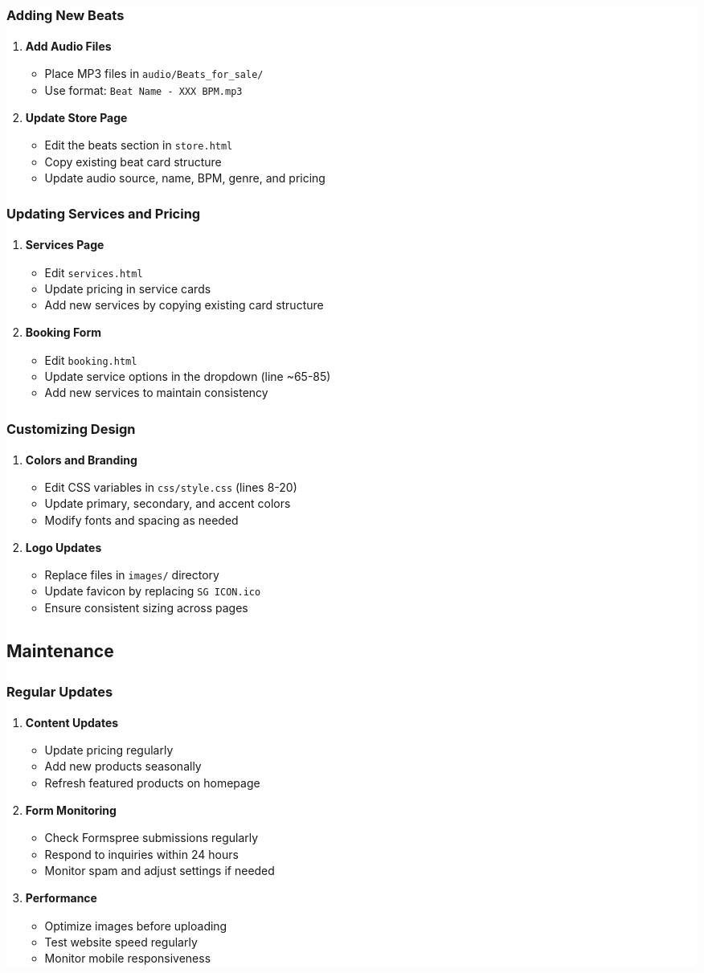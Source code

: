 ### Adding New Beats

1. **Add Audio Files**
   - Place MP3 files in `audio/Beats_for_sale/`
   - Use format: `Beat Name - XXX BPM.mp3`

2. **Update Store Page**
   - Edit the beats section in `store.html`
   - Copy existing beat card structure
   - Update audio source, name, BPM, genre, and pricing

### Updating Services and Pricing

1. **Services Page**
   - Edit `services.html`
   - Update pricing in service cards
   - Add new services by copying existing card structure

2. **Booking Form**
   - Edit `booking.html`
   - Update service options in the dropdown (line ~65-85)
   - Add new services to maintain consistency

### Customizing Design

1. **Colors and Branding**
   - Edit CSS variables in `css/style.css` (lines 8-20)
   - Update primary, secondary, and accent colors
   - Modify fonts and spacing as needed

2. **Logo Updates**
   - Replace files in `images/` directory
   - Update favicon by replacing `SG ICON.ico`
   - Ensure consistent sizing across pages

## Maintenance

### Regular Updates

1. **Content Updates**
   - Update pricing regularly
   - Add new products seasonally
   - Refresh featured products on homepage

2. **Form Monitoring**
   - Check Formspree submissions regularly
   - Respond to inquiries within 24 hours
   - Monitor spam and adjust settings if needed

3. **Performance**
   - Optimize images before uploading
   - Test website speed regularly
   - Monitor mobile responsiveness
